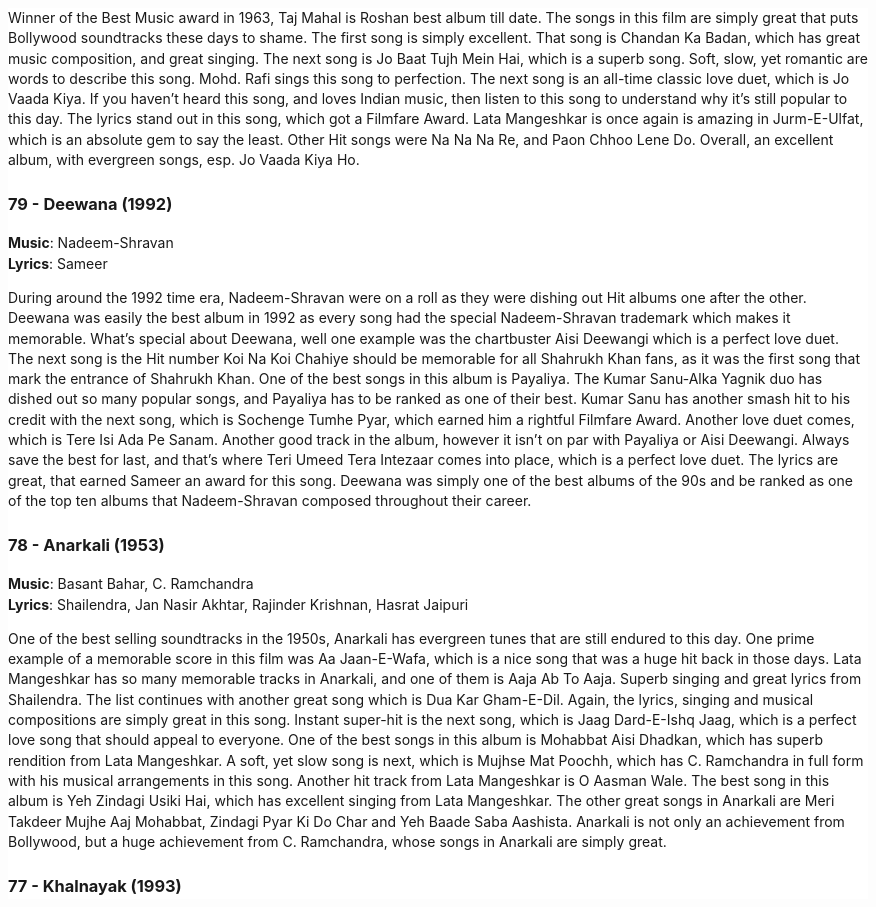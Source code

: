 Winner of the Best Music award in 1963, Taj Mahal is Roshan best album till date. The songs in this film are simply great that puts Bollywood soundtracks these days to shame. The first song is simply excellent. That song is Chandan Ka Badan, which has great music composition, and great singing. The next song is Jo Baat Tujh Mein Hai, which is a superb song. Soft, slow, yet romantic are words to describe this song. Mohd. Rafi sings this song to perfection. The next song is an all-time classic love duet, which is Jo Vaada Kiya. If you haven’t heard this song, and loves Indian music, then listen to this song to understand why it’s still popular to this day. The lyrics stand out in this song, which got a Filmfare Award. Lata Mangeshkar is once again is amazing in Jurm-E-Ulfat, which is an absolute gem to say the least. Other Hit songs were Na Na Na Re, and Paon Chhoo Lene Do. Overall, an excellent album, with evergreen songs, esp. Jo Vaada Kiya Ho.

### 79 - Deewana (1992)

**Music**: Nadeem-Shravan<br />
**Lyrics**: Sameer

During around the 1992 time era, Nadeem-Shravan were on a roll as they were dishing out Hit albums one after the other. Deewana was easily the best album in 1992 as every song had the special Nadeem-Shravan trademark which makes it memorable. What’s special about Deewana, well one example was the chartbuster Aisi Deewangi which is a perfect love duet. The next song is the Hit number Koi Na Koi Chahiye should be memorable for all Shahrukh Khan fans, as it was the first song that mark the entrance of Shahrukh Khan. One of the best songs in this album is Payaliya. The Kumar Sanu-Alka Yagnik duo has dished out so many popular songs, and Payaliya has to be ranked as one of their best. Kumar Sanu has another smash hit to his credit with the next song, which is Sochenge Tumhe Pyar, which earned him a rightful Filmfare Award. Another love duet comes, which is Tere Isi Ada Pe Sanam. Another good track in the album, however it isn’t on par with Payaliya or Aisi Deewangi. Always save the best for last, and that’s where Teri Umeed Tera Intezaar comes into place, which is a perfect love duet. The lyrics are great, that earned Sameer an award for this song. Deewana was simply one of the best albums of the 90s and be ranked as one of the top ten albums that Nadeem-Shravan composed throughout their career.

### 78 - Anarkali (1953)

**Music**: Basant Bahar, C. Ramchandra<br />
**Lyrics**: Shailendra, Jan Nasir Akhtar, Rajinder Krishnan, Hasrat Jaipuri

One of the best selling soundtracks in the 1950s, Anarkali has evergreen tunes that are still endured to this day. One prime example of a memorable score in this film was Aa Jaan-E-Wafa, which is a nice song that was a huge hit back in those days. Lata Mangeshkar has so many memorable tracks in Anarkali, and one of them is Aaja Ab To Aaja. Superb singing and great lyrics from Shailendra. The list continues with another great song which is Dua Kar Gham-E-Dil. Again, the lyrics, singing and musical compositions are simply great in this song. Instant super-hit is the next song, which is Jaag Dard-E-Ishq Jaag, which is a perfect love song that should appeal to everyone. One of the best songs in this album is Mohabbat Aisi Dhadkan, which has superb rendition from Lata Mangeshkar. A soft, yet slow song is next, which is Mujhse Mat Poochh, which has C. Ramchandra in full form with his musical arrangements in this song. Another hit track from Lata Mangeshkar is O Aasman Wale. The best song in this album is Yeh Zindagi Usiki Hai, which has excellent singing from Lata Mangeshkar. The other great songs in Anarkali are Meri Takdeer Mujhe Aaj Mohabbat, Zindagi Pyar Ki Do Char and Yeh Baade Saba Aashista. Anarkali is not only an achievement from Bollywood, but a huge achievement from C. Ramchandra, whose songs in Anarkali are simply great.

### 77 - Khalnayak (1993)
